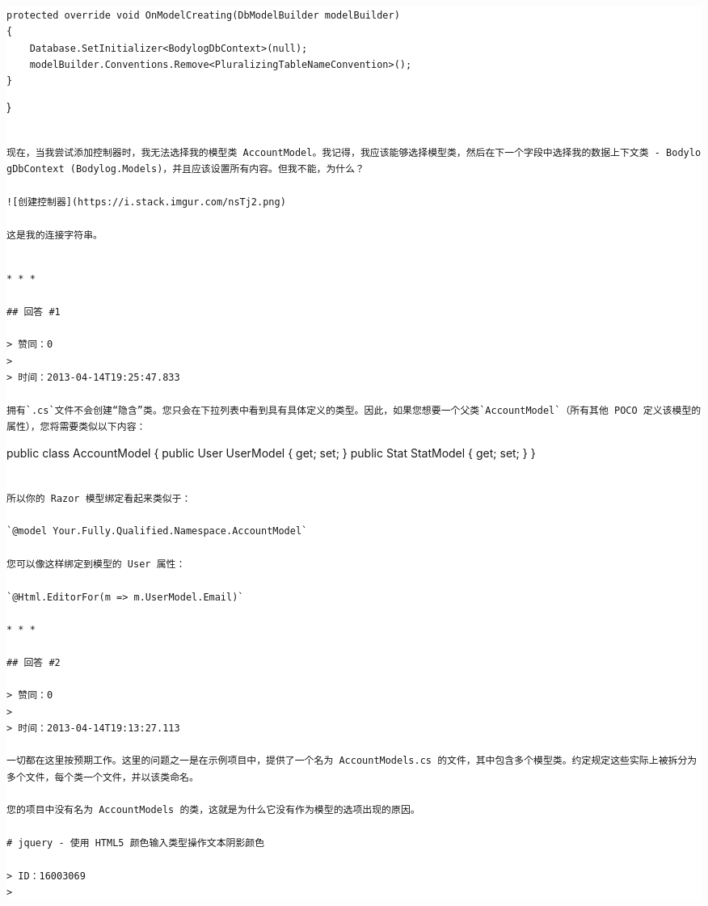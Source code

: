     protected override void OnModelCreating(DbModelBuilder modelBuilder)
    {
        Database.SetInitializer<BodylogDbContext>(null);
        modelBuilder.Conventions.Remove<PluralizingTableNameConvention>();
    }
} 
```

现在，当我尝试添加控制器时，我无法选择我的模型类 AccountModel。我记得，我应该能够选择模型类，然后在下一个字段中选择我的数据上下文类 - BodylogDbContext (Bodylog.Models)，并且应该设置所有内容。但我不能，为什么？

![创建控制器](https://i.stack.imgur.com/nsTj2.png)

这是我的连接字符串。

```
 <add name="BodylogDbContext"
   connectionString="Data Source=(LocalDB)\v11.0;AttachDbFilename=|DataDirectory|\Bodylog.mdf;Integrated Security=True"
   providerName="System.Data.SqlClient"
/> 
```

* * *

## 回答 #1

> 赞同：0
> 
> 时间：2013-04-14T19:25:47.833

拥有`.cs`文件不会创建“隐含”类。您只会在下拉列表中看到具有具体定义的类型。因此，如果您想要一个父类`AccountModel`（所有其他 POCO 定义该模型的属性），您将需要类似以下内容：

```
public class AccountModel
{
    public User UserModel { get; set; }
    public Stat StatModel { get; set; }
} 
```

所以你的 Razor 模型绑定看起来类似于：

`@model Your.Fully.Qualified.Namespace.AccountModel`

您可以像这样绑定到模型的 User 属性：

`@Html.EditorFor(m => m.UserModel.Email)`

* * *

## 回答 #2

> 赞同：0
> 
> 时间：2013-04-14T19:13:27.113

一切都在这里按预期工作。这里的问题之一是在示例项目中，提供了一个名为 AccountModels.cs 的文件，其中包含多个模型类。约定规定这些实际上被拆分为多个文件，每个类一个文件，并以该类命名。

您的项目中没有名为 AccountModels 的类，这就是为什么它没有作为模型的选项出现的原因。

# jquery - 使用 HTML5 颜色输入类型操作文本阴影颜色

> ID：16003069
> 
```